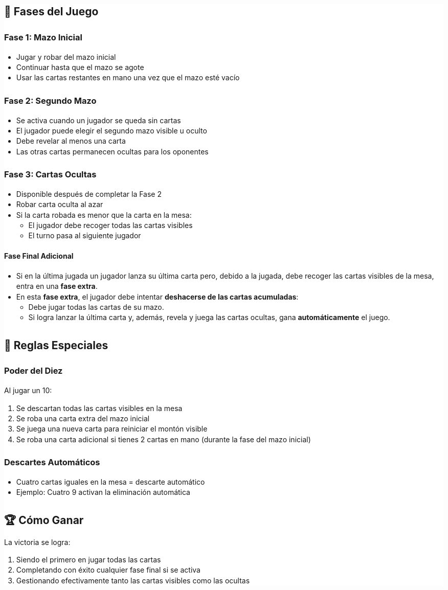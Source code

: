 ## 🔄 Fases del Juego

### Fase 1: Mazo Inicial
- Jugar y robar del mazo inicial
- Continuar hasta que el mazo se agote
- Usar las cartas restantes en mano una vez que el mazo esté vacío

### Fase 2: Segundo Mazo
- Se activa cuando un jugador se queda sin cartas
- El jugador puede elegir el segundo mazo visible u oculto
- Debe revelar al menos una carta
- Las otras cartas permanecen ocultas para los oponentes

### Fase 3: Cartas Ocultas
- Disponible después de completar la Fase 2
- Robar carta oculta al azar
- Si la carta robada es menor que la carta en la mesa:
   - El jugador debe recoger todas las cartas visibles
   - El turno pasa al siguiente jugador


#### Fase Final Adicional

- Si en la última jugada un jugador lanza su última carta pero, debido a la jugada, debe recoger las cartas visibles de la mesa, entra en una **fase extra**.
- En esta **fase extra**, el jugador debe intentar **deshacerse de las cartas acumuladas**:
  - Debe jugar todas las cartas de su mazo.
  - Si logra lanzar la última carta y, además, revela y juega las cartas ocultas, gana **automáticamente** el juego.


## 🎯 Reglas Especiales

### Poder del Diez
Al jugar un 10:
1. Se descartan todas las cartas visibles en la mesa
2. Se roba una carta extra del mazo inicial
3. Se juega una nueva carta para reiniciar el montón visible
4. Se roba una carta adicional si tienes 2 cartas en mano (durante la fase del mazo inicial)

### Descartes Automáticos
- Cuatro cartas iguales en la mesa = descarte automático
- Ejemplo: Cuatro 9 activan la eliminación automática

## 🏆 Cómo Ganar

La victoria se logra:
1. Siendo el primero en jugar todas las cartas
2. Completando con éxito cualquier fase final si se activa
3. Gestionando efectivamente tanto las cartas visibles como las ocultas
